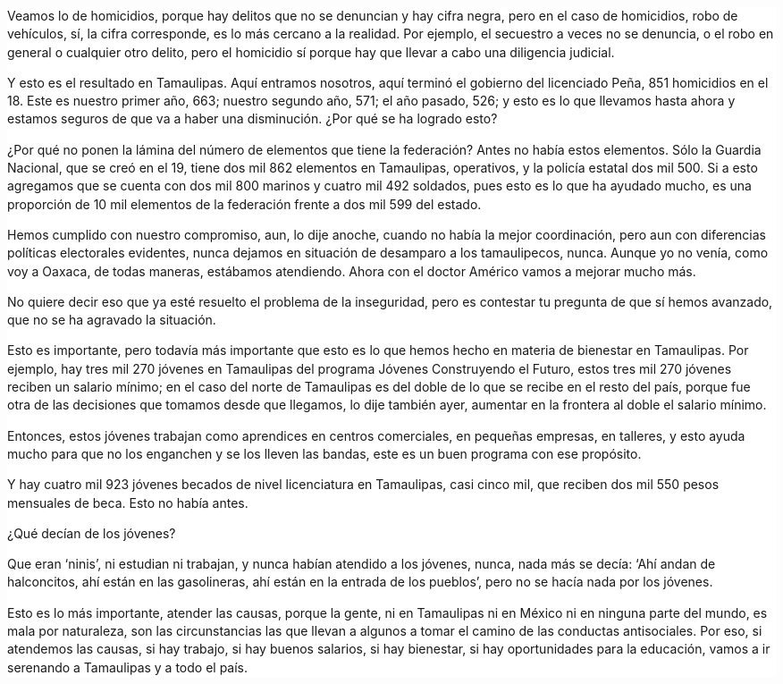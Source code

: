 Veamos lo de homicidios, porque hay delitos que no se denuncian y hay cifra
negra, pero en el caso de homicidios, robo de vehículos, sí, la cifra
corresponde, es lo más cercano a la realidad. Por ejemplo, el secuestro a
veces no se denuncia, o el robo en general o cualquier otro delito, pero el
homicidio sí porque hay que llevar a cabo una diligencia judicial.

Y esto es el resultado en Tamaulipas. Aquí entramos nosotros, aquí terminó el
gobierno del licenciado Peña, 851 homicidios en el 18. Este es nuestro primer
año, 663; nuestro segundo año, 571; el año pasado, 526; y esto es lo que
llevamos hasta ahora y estamos seguros de que va a haber una disminución. ¿Por
qué se ha logrado esto?

¿Por qué no ponen la lámina del número de elementos que tiene la federación?
Antes no había estos elementos. Sólo la Guardia Nacional, que se creó en el
19, tiene dos mil 862 elementos en Tamaulipas, operativos, y la policía
estatal dos mil 500. Si a esto agregamos que se cuenta con dos mil 800 marinos
y cuatro mil 492 soldados, pues esto es lo que ha ayudado mucho, es una
proporción de 10 mil elementos de la federación frente a dos mil 599 del
estado.

Hemos cumplido con nuestro compromiso, aun, lo dije anoche, cuando no había la
mejor coordinación, pero aun con diferencias políticas electorales evidentes,
nunca dejamos en situación de desamparo a los tamaulipecos, nunca. Aunque yo
no venía, como voy a Oaxaca, de todas maneras, estábamos atendiendo. Ahora con
el doctor Américo vamos a mejorar mucho más.

No quiere decir eso que ya esté resuelto el problema de la inseguridad, pero
es contestar tu pregunta de que sí hemos avanzado, que no se ha agravado la
situación.

Esto es importante, pero todavía más importante que esto es lo que hemos hecho
en materia de bienestar en Tamaulipas. Por ejemplo, hay tres mil 270 jóvenes
en Tamaulipas del programa Jóvenes Construyendo el Futuro, estos tres mil 270
jóvenes reciben un salario mínimo; en el caso del norte de Tamaulipas es del
doble de lo que se recibe en el resto del país, porque fue otra de las
decisiones que tomamos desde que llegamos, lo dije también ayer, aumentar en
la frontera al doble el salario mínimo.

Entonces, estos jóvenes trabajan como aprendices en centros comerciales, en
pequeñas empresas, en talleres, y esto ayuda mucho para que no los enganchen y
se los lleven las bandas, este es un buen programa con ese propósito.

Y hay cuatro mil 923 jóvenes becados de nivel licenciatura en Tamaulipas, casi
cinco mil, que reciben dos mil 550 pesos mensuales de beca. Esto no había
antes.

¿Qué decían de los jóvenes?

Que eran ‘ninis’, ni estudian ni trabajan, y nunca habían atendido a los
jóvenes, nunca, nada más se decía: ‘Ahí andan de halconcitos, ahí están en las
gasolineras, ahí están en la entrada de los pueblos’, pero no se hacía nada
por los jóvenes.

Esto es lo más importante, atender las causas, porque la gente, ni en
Tamaulipas ni en México ni en ninguna parte del mundo, es mala por naturaleza,
son las circunstancias las que llevan a algunos a tomar el camino de las
conductas antisociales. Por eso, si atendemos las causas, si hay trabajo, si
hay buenos salarios, si hay bienestar, si hay oportunidades para la educación,
vamos a ir serenando a Tamaulipas y a todo el país.
